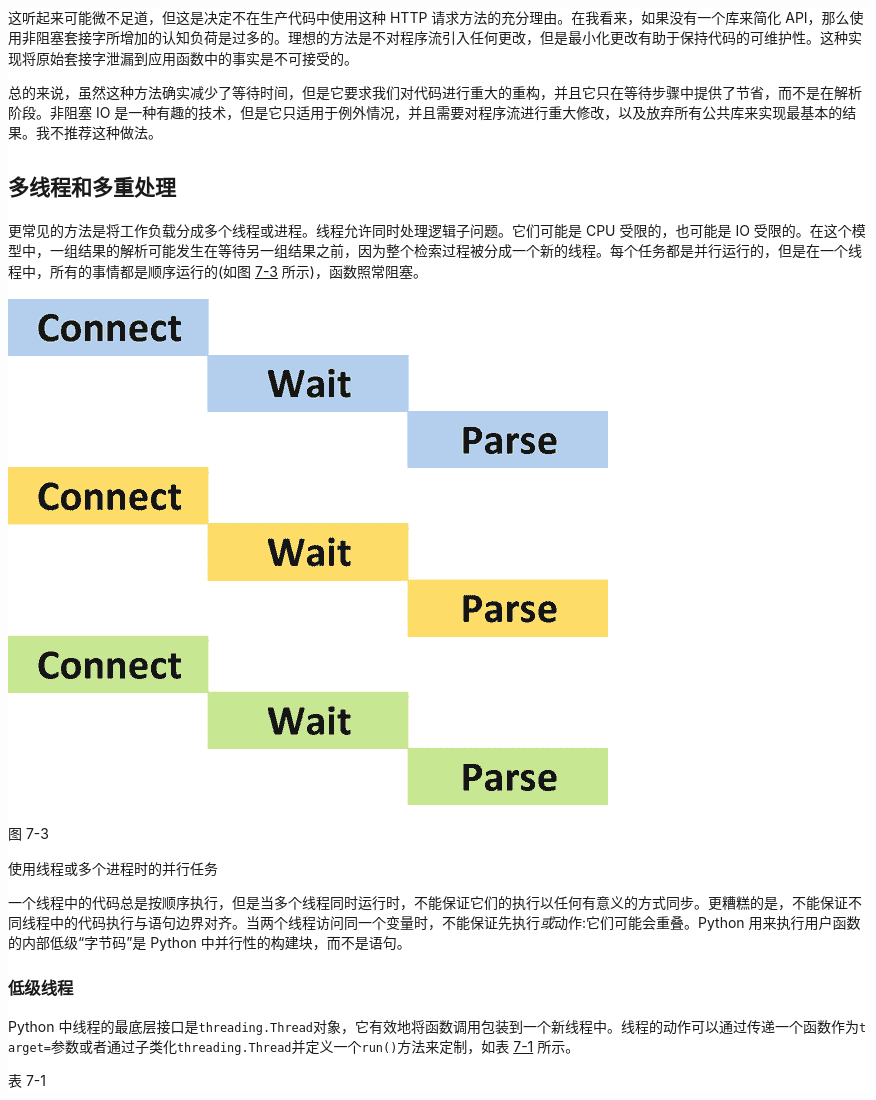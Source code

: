 ```py
```

这听起来可能微不足道，但这是决定不在生产代码中使用这种 HTTP 请求方法的充分理由。在我看来，如果没有一个库来简化 API，那么使用非阻塞套接字所增加的认知负荷是过多的。理想的方法是不对程序流引入任何更改，但是最小化更改有助于保持代码的可维护性。这种实现将原始套接字泄漏到应用函数中的事实是不可接受的。

总的来说，虽然这种方法确实减少了等待时间，但是它要求我们对代码进行重大的重构，并且它只在等待步骤中提供了节省，而不是在解析阶段。非阻塞 IO 是一种有趣的技术，但是它只适用于例外情况，并且需要对程序流进行重大修改，以及放弃所有公共库来实现最基本的结果。我不推荐这种做法。

## 多线程和多重处理

更常见的方法是将工作负载分成多个线程或进程。线程允许同时处理逻辑子问题。它们可能是 CPU 受限的，也可能是 IO 受限的。在这个模型中，一组结果的解析可能发生在等待另一组结果之前，因为整个检索过程被分成一个新的线程。每个任务都是并行运行的，但是在一个线程中，所有的事情都是顺序运行的(如图 [7-3](#Fig3) 所示)，函数照常阻塞。

![img/481001_1_En_7_Fig3_HTML.png](img/481001_1_En_7_Fig3_HTML.png)

图 7-3

使用线程或多个进程时的并行任务

一个线程中的代码总是按顺序执行，但是当多个线程同时运行时，不能保证它们的执行以任何有意义的方式同步。更糟糕的是，不能保证不同线程中的代码执行与语句边界对齐。当两个线程访问同一个变量时，不能保证先执行*或*动作:它们可能会重叠。Python 用来执行用户函数的内部低级“字节码”是 Python 中并行性的构建块，而不是语句。

### 低级线程

Python 中线程的最底层接口是`threading.Thread`对象，它有效地将函数调用包装到一个新线程中。线程的动作可以通过传递一个函数作为`target=`参数或者通过子类化`threading.Thread`并定义一个`run()`方法来定制，如表 [7-1](#Tab1) 所示。

表 7-1
